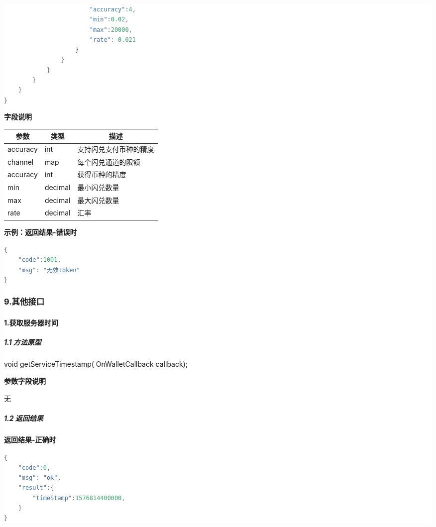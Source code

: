 ```java
                        "accuracy":4,
                        "min":0.02,
                        "max":20000,
                        "rate": 0.021
                    }
                }
            }            
		}
    }
}

```

**字段说明**

| 参数     | 类型    | 描述                   |
| -------- | ------- | ---------------------- |
| accuracy | int     | 支持闪兑支付币种的精度 |
| channel  | map     | 每个闪兑通道的限额     |
| accuracy | int     | 获得币种的精度         |
| min      | decimal | 最小闪兑数量           |
| max      | decimal | 最大闪兑数量           |
| rate     | decimal | 汇率                   |

**示例：返回结果-错误时**

```java
{
    "code":1001,
	"msg": "无效token"
}
```



### 9.其他接口

#### 1.获取服务器时间

##### 1.1 方法原型

void getServiceTimestamp( OnWalletCallback callback);

**参数字段说明**

无

##### 1.2 返回结果

**返回结果-正确时**

```java
{
    "code":0,
	"msg": "ok",
    "result":{
        "timeStamp":1576814400000,
    }
}

```
